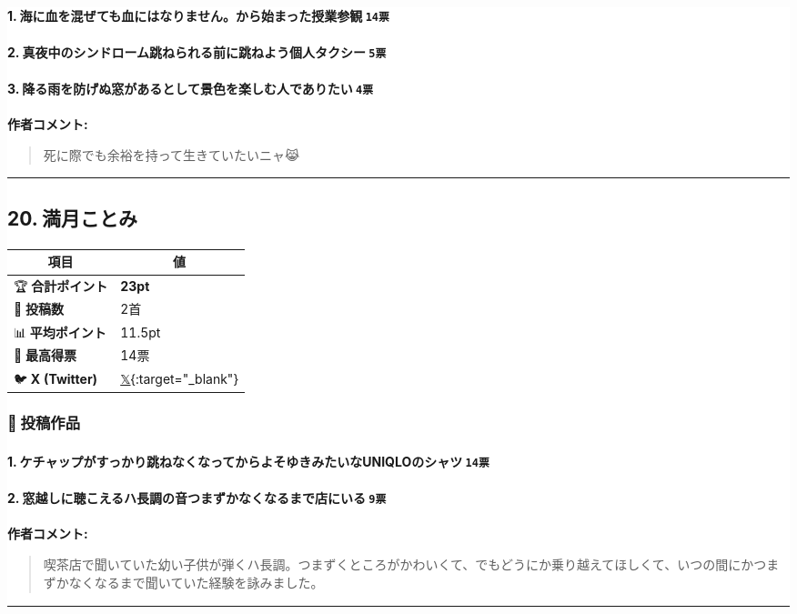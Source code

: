 #### 1. **海に血を混ぜても血にはなりません。から始まった授業参観** `14票`

#### 2. **真夜中のシンドローム跳ねられる前に跳ねよう個人タクシー** `5票`

#### 3. **降る雨を防げぬ窓があるとして景色を楽しむ人でありたい** `4票`

**作者コメント:**
> 死に際でも余裕を持って生きていたいニャ😹

---

## 20. 満月ことみ

| 項目 | 値 |
|------|-----|
| 🏆 **合計ポイント** | **23pt** |
| 📝 **投稿数** | 2首 |
| 📊 **平均ポイント** | 11.5pt |
| 🥇 **最高得票** | 14票 |
| 🐦 **X (Twitter)** | [𝕏](https://x.com/mmangetu){:target="_blank"} |

### 📜 投稿作品

#### 1. **ケチャップがすっかり跳ねなくなってからよそゆきみたいなUNIQLOのシャツ** `14票`

#### 2. **窓越しに聴こえるハ長調の音つまずかなくなるまで店にいる** `9票`

**作者コメント:**
> 喫茶店で聞いていた幼い子供が弾くハ長調。つまずくところがかわいくて、でもどうにか乗り越えてほしくて、いつの間にかつまずかなくなるまで聞いていた経験を詠みました。

---